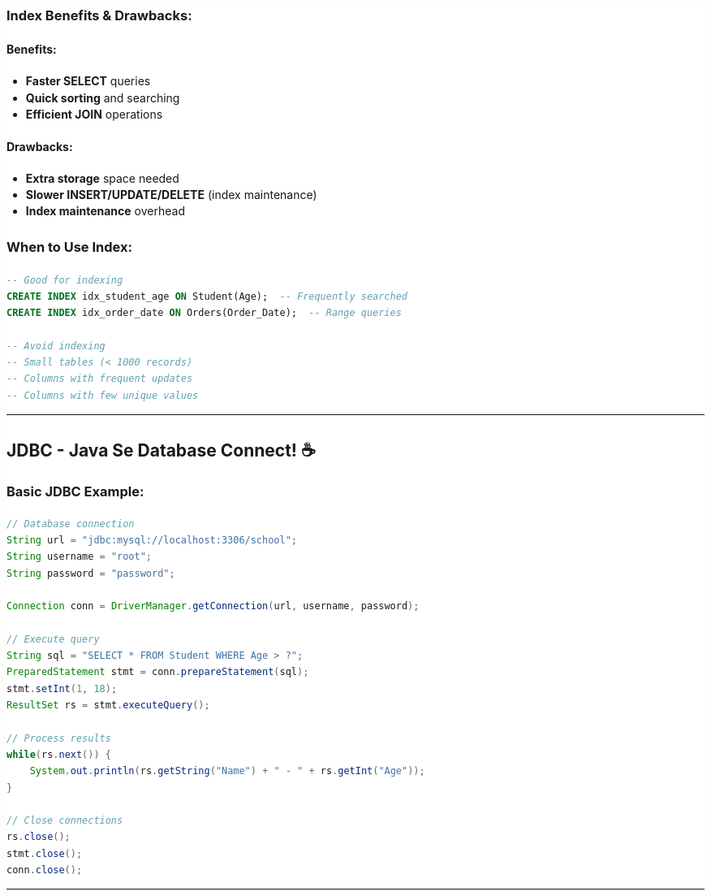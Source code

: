 ### **Index Benefits & Drawbacks:**

#### **Benefits:**
- **Faster SELECT** queries
- **Quick sorting** and searching
- **Efficient JOIN** operations

#### **Drawbacks:**
- **Extra storage** space needed
- **Slower INSERT/UPDATE/DELETE** (index maintenance)
- **Index maintenance** overhead

### **When to Use Index:**
```sql
-- Good for indexing
CREATE INDEX idx_student_age ON Student(Age);  -- Frequently searched
CREATE INDEX idx_order_date ON Orders(Order_Date);  -- Range queries

-- Avoid indexing
-- Small tables (< 1000 records)
-- Columns with frequent updates
-- Columns with few unique values
```

---

## JDBC - Java Se Database Connect! ☕

### **Basic JDBC Example:**
```java
// Database connection
String url = "jdbc:mysql://localhost:3306/school";
String username = "root";
String password = "password";

Connection conn = DriverManager.getConnection(url, username, password);

// Execute query
String sql = "SELECT * FROM Student WHERE Age > ?";
PreparedStatement stmt = conn.prepareStatement(sql);
stmt.setInt(1, 18);
ResultSet rs = stmt.executeQuery();

// Process results
while(rs.next()) {
    System.out.println(rs.getString("Name") + " - " + rs.getInt("Age"));
}

// Close connections
rs.close();
stmt.close();
conn.close();
```

---